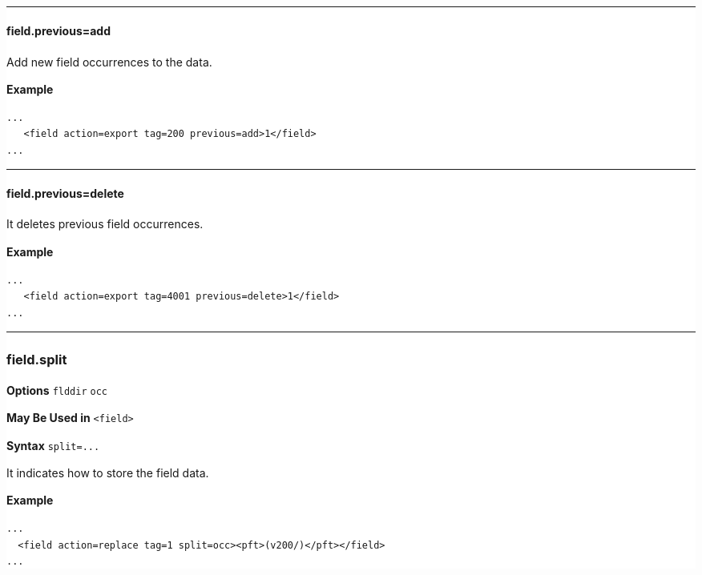 
----------


#### field.previous=add



Add new field occurrences to the data.



**Example**

```language
...
   <field action=export tag=200 previous=add>1</field>
...
```

----------


#### field.previous=delete



It deletes previous field occurrences.



**Example**

```language
...
   <field action=export tag=4001 previous=delete>1</field>
...
```

----------


### field.split

**Options** `flddir` `occ`

**May Be Used in** `<field>`

**Syntax** `split=...`



It indicates how to store the field data.




**Example**


```language
...
  <field action=replace tag=1 split=occ><pft>(v200/)</pft></field>
...
```
